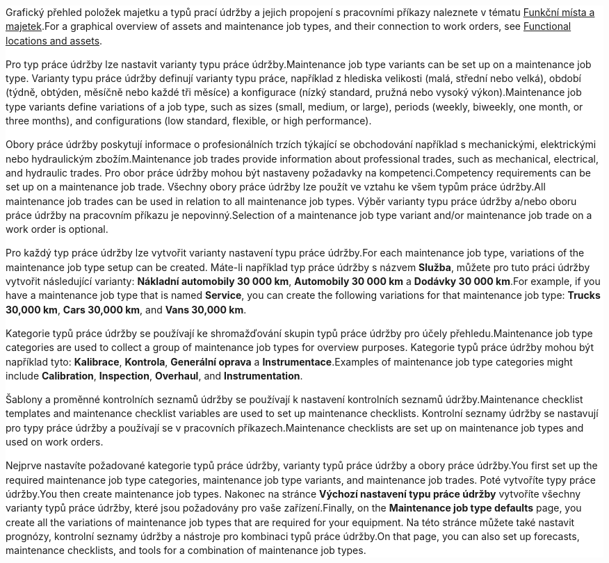 <span data-ttu-id="4c5c3-108">Grafický přehled položek majetku a typů prací údržby a jejich propojení s pracovními příkazy naleznete v tématu [Funkční místa a majetek](../overview/functional-locations-and-objects.md).</span><span class="sxs-lookup"><span data-stu-id="4c5c3-108">For a graphical overview of assets and maintenance job types, and their connection to work orders, see [Functional locations and assets](../overview/functional-locations-and-objects.md).</span></span>

<span data-ttu-id="4c5c3-109">Pro typ práce údržby lze nastavit varianty typu práce údržby.</span><span class="sxs-lookup"><span data-stu-id="4c5c3-109">Maintenance job type variants can be set up on a maintenance job type.</span></span> <span data-ttu-id="4c5c3-110">Varianty typu práce údržby definují varianty typu práce, například z hlediska velikosti (malá, střední nebo velká), období (týdně, obtýden, měsíčně nebo každé tři měsíce) a konfigurace (nízký standard, pružná nebo vysoký výkon).</span><span class="sxs-lookup"><span data-stu-id="4c5c3-110">Maintenance job type variants define variations of a job type, such as sizes (small, medium, or large), periods (weekly, biweekly, one month, or three months), and configurations (low standard, flexible, or high performance).</span></span>

<span data-ttu-id="4c5c3-111">Obory práce údržby poskytují informace o profesionálních trzích týkající se obchodování například s mechanickými, elektrickými nebo hydraulickým zbožím.</span><span class="sxs-lookup"><span data-stu-id="4c5c3-111">Maintenance job trades provide information about professional trades, such as mechanical, electrical, and hydraulic trades.</span></span> <span data-ttu-id="4c5c3-112">Pro obor práce údržby mohou být nastaveny požadavky na kompetenci.</span><span class="sxs-lookup"><span data-stu-id="4c5c3-112">Competency requirements can be set up on a maintenance job trade.</span></span> <span data-ttu-id="4c5c3-113">Všechny obory práce údržby lze použít ve vztahu ke všem typům práce údržby.</span><span class="sxs-lookup"><span data-stu-id="4c5c3-113">All maintenance job trades can be used in relation to all maintenance job types.</span></span> <span data-ttu-id="4c5c3-114">Výběr varianty typu práce údržby a/nebo oboru práce údržby na pracovním příkazu je nepovinný.</span><span class="sxs-lookup"><span data-stu-id="4c5c3-114">Selection of a maintenance job type variant and/or maintenance job trade on a work order is optional.</span></span>

<span data-ttu-id="4c5c3-115">Pro každý typ práce údržby lze vytvořit varianty nastavení typu práce údržby.</span><span class="sxs-lookup"><span data-stu-id="4c5c3-115">For each maintenance job type, variations of the maintenance job type setup can be created.</span></span> <span data-ttu-id="4c5c3-116">Máte-li například typ práce údržby s názvem **Služba**, můžete pro tuto práci údržby vytvořit následující varianty: **Nákladní automobily 30 000 km**, **Automobily 30 000 km** a **Dodávky 30 000 km**.</span><span class="sxs-lookup"><span data-stu-id="4c5c3-116">For example, if you have a maintenance job type that is named **Service**, you can create the following variations for that maintenance job type: **Trucks 30,000 km**, **Cars 30,000 km**, and **Vans 30,000 km**.</span></span>

<span data-ttu-id="4c5c3-117">Kategorie typů práce údržby se používají ke shromažďování skupin typů práce údržby pro účely přehledu.</span><span class="sxs-lookup"><span data-stu-id="4c5c3-117">Maintenance job type categories are used to collect a group of maintenance job types for overview purposes.</span></span> <span data-ttu-id="4c5c3-118">Kategorie typů práce údržby mohou být například tyto: **Kalibrace**, **Kontrola**, **Generální oprava** a **Instrumentace**.</span><span class="sxs-lookup"><span data-stu-id="4c5c3-118">Examples of maintenance job type categories might include **Calibration**, **Inspection**, **Overhaul**, and **Instrumentation**.</span></span>

<span data-ttu-id="4c5c3-119">Šablony a proměnné kontrolních seznamů údržby se používají k nastavení kontrolních seznamů údržby.</span><span class="sxs-lookup"><span data-stu-id="4c5c3-119">Maintenance checklist templates and maintenance checklist variables are used to set up maintenance checklists.</span></span> <span data-ttu-id="4c5c3-120">Kontrolní seznamy údržby se nastavují pro typy práce údržby a používají se v pracovních příkazech.</span><span class="sxs-lookup"><span data-stu-id="4c5c3-120">Maintenance checklists are set up on maintenance job types and used on work orders.</span></span>

<span data-ttu-id="4c5c3-121">Nejprve nastavíte požadované kategorie typů práce údržby, varianty typů práce údržby a obory práce údržby.</span><span class="sxs-lookup"><span data-stu-id="4c5c3-121">You first set up the required maintenance job type categories, maintenance job type variants, and maintenance job trades.</span></span> <span data-ttu-id="4c5c3-122">Poté vytvoříte typy práce údržby.</span><span class="sxs-lookup"><span data-stu-id="4c5c3-122">You then create maintenance job types.</span></span> <span data-ttu-id="4c5c3-123">Nakonec na stránce **Výchozí nastavení typu práce údržby** vytvoříte všechny varianty typů práce údržby, které jsou požadovány pro vaše zařízení.</span><span class="sxs-lookup"><span data-stu-id="4c5c3-123">Finally, on the **Maintenance job type defaults** page, you create all the variations of maintenance job types that are required for your equipment.</span></span> <span data-ttu-id="4c5c3-124">Na této stránce můžete také nastavit prognózy, kontrolní seznamy údržby a nástroje pro kombinaci typů práce údržby.</span><span class="sxs-lookup"><span data-stu-id="4c5c3-124">On that page, you can also set up forecasts, maintenance checklists, and tools for a combination of maintenance job types.</span></span>
